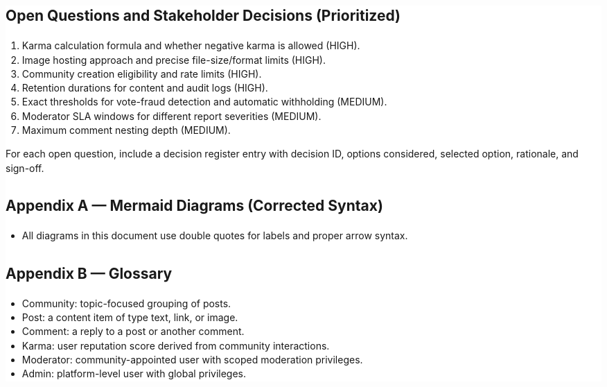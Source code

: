 ## Open Questions and Stakeholder Decisions (Prioritized)
1. Karma calculation formula and whether negative karma is allowed (HIGH).  
2. Image hosting approach and precise file-size/format limits (HIGH).  
3. Community creation eligibility and rate limits (HIGH).  
4. Retention durations for content and audit logs (HIGH).  
5. Exact thresholds for vote-fraud detection and automatic withholding (MEDIUM).  
6. Moderator SLA windows for different report severities (MEDIUM).  
7. Maximum comment nesting depth (MEDIUM).

For each open question, include a decision register entry with decision ID, options considered, selected option, rationale, and sign-off.

## Appendix A — Mermaid Diagrams (Corrected Syntax)
- All diagrams in this document use double quotes for labels and proper arrow syntax.

## Appendix B — Glossary
- Community: topic-focused grouping of posts.  
- Post: a content item of type text, link, or image.  
- Comment: a reply to a post or another comment.  
- Karma: user reputation score derived from community interactions.  
- Moderator: community-appointed user with scoped moderation privileges.  
- Admin: platform-level user with global privileges.




